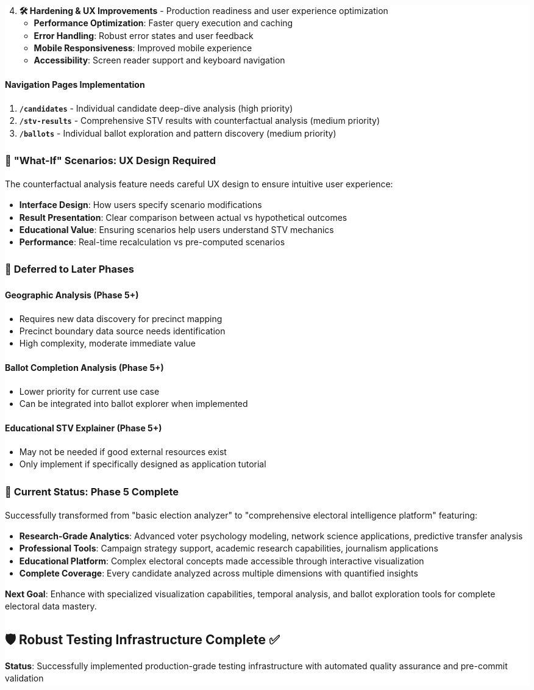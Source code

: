 4. **🛠️ Hardening & UX Improvements** - Production readiness and user experience optimization
   - **Performance Optimization**: Faster query execution and caching
   - **Error Handling**: Robust error states and user feedback
   - **Mobile Responsiveness**: Improved mobile experience
   - **Accessibility**: Screen reader support and keyboard navigation

#### **Navigation Pages Implementation**
1. **`/candidates`** - Individual candidate deep-dive analysis (high priority)
2. **`/stv-results`** - Comprehensive STV results with counterfactual analysis (medium priority)
3. **`/ballots`** - Individual ballot exploration and pattern discovery (medium priority)

### 🔮 **"What-If" Scenarios: UX Design Required**
The counterfactual analysis feature needs careful UX design to ensure intuitive user experience:
- **Interface Design**: How users specify scenario modifications
- **Result Presentation**: Clear comparison between actual vs hypothetical outcomes
- **Educational Value**: Ensuring scenarios help users understand STV mechanics
- **Performance**: Real-time recalculation vs pre-computed scenarios

### 🔄 **Deferred to Later Phases**

#### **Geographic Analysis** (Phase 5+)
- Requires new data discovery for precinct mapping
- Precinct boundary data source needs identification
- High complexity, moderate immediate value

#### **Ballot Completion Analysis** (Phase 5+)
- Lower priority for current use case
- Can be integrated into ballot explorer when implemented

#### **Educational STV Explainer** (Phase 5+)
- May not be needed if good external resources exist
- Only implement if specifically designed as application tutorial

### 🎯 **Current Status: Phase 5 Complete**
Successfully transformed from "basic election analyzer" to "comprehensive electoral intelligence platform" featuring:
- **Research-Grade Analytics**: Advanced voter psychology modeling, network science applications, predictive transfer analysis
- **Professional Tools**: Campaign strategy support, academic research capabilities, journalism applications
- **Educational Platform**: Complex electoral concepts made accessible through interactive visualization
- **Complete Coverage**: Every candidate analyzed across multiple dimensions with quantified insights

**Next Goal**: Enhance with specialized visualization capabilities, temporal analysis, and ballot exploration tools for complete electoral data mastery.

## 🛡️ **Robust Testing Infrastructure Complete** ✅

**Status**: Successfully implemented production-grade testing infrastructure with automated quality assurance and pre-commit validation
